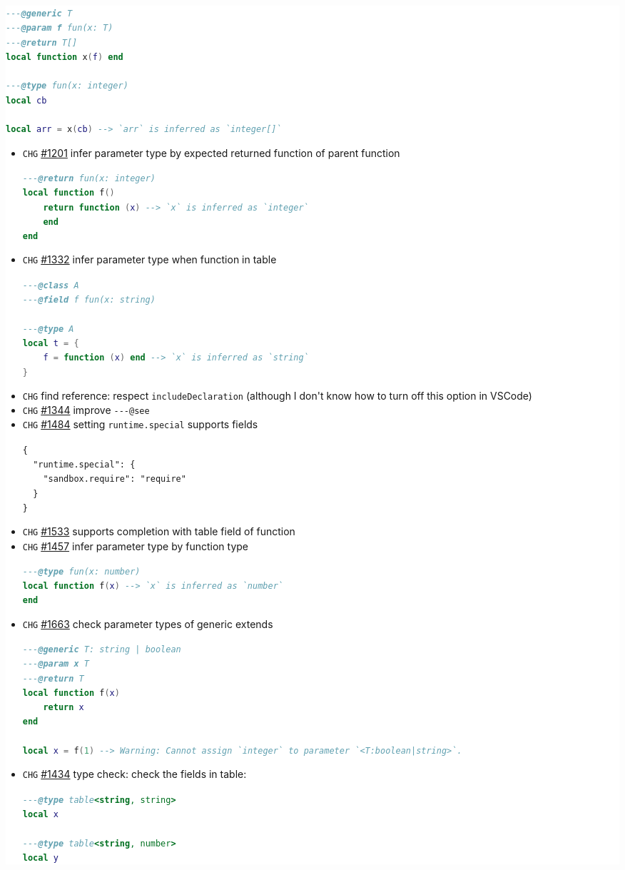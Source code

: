   ```lua
  ---@generic T
  ---@param f fun(x: T)
  ---@return T[]
  local function x(f) end

  ---@type fun(x: integer)
  local cb

  local arr = x(cb) --> `arr` is inferred as `integer[]`
  ```
* `CHG` [#1201] infer parameter type by expected returned function of parent function
  ```lua
  ---@return fun(x: integer)
  local function f()
      return function (x) --> `x` is inferred as `integer`
      end
  end
  ```
* `CHG` [#1332] infer parameter type when function in table
  ```lua
  ---@class A
  ---@field f fun(x: string)

  ---@type A
  local t = {
      f = function (x) end --> `x` is inferred as `string`
  }
  ```
* `CHG` find reference: respect `includeDeclaration` (although I don't know how to turn off this option in VSCode)
* `CHG` [#1344] improve `---@see`
* `CHG` [#1484] setting `runtime.special` supports fields
  ```jsonc
  {
    "runtime.special": {
      "sandbox.require": "require"
    }
  }
  ```
* `CHG` [#1533] supports completion with table field of function
* `CHG` [#1457] infer parameter type by function type
  ```lua
  ---@type fun(x: number)
  local function f(x) --> `x` is inferred as `number`
  end
  ```
* `CHG` [#1663] check parameter types of generic extends
  ```lua
  ---@generic T: string | boolean
  ---@param x T
  ---@return T
  local function f(x)
      return x
  end

  local x = f(1) --> Warning: Cannot assign `integer` to parameter `<T:boolean|string>`.
  ```
* `CHG` [#1434] type check: check the fields in table:
  ```lua
  ---@type table<string, string>
  local x

  ---@type table<string, number>
  local y

  ```

[#2407]: https://github.com/LuaLS/lua-language-server/issues/2407
[#2299]: https://github.com/LuaLS/lua-language-server/issues/2299
[#2335]: https://github.com/LuaLS/lua-language-server/issues/2335
[#2155]: https://github.com/LuaLS/lua-language-server/issues/2155
[#2224]: https://github.com/LuaLS/lua-language-server/issues/2224
[#2252]: https://github.com/LuaLS/lua-language-server/issues/2252
[#2267]: https://github.com/LuaLS/lua-language-server/issues/2267
[#2214]: https://github.com/LuaLS/lua-language-server/issues/2214
[#2145]: https://github.com/LuaLS/lua-language-server/issues/2145
[#2038]: https://github.com/LuaLS/lua-language-server/issues/2038
[#2042]: https://github.com/LuaLS/lua-language-server/issues/2042
[#2062]: https://github.com/LuaLS/lua-language-server/issues/2062
[#2083]: https://github.com/LuaLS/lua-language-server/issues/2083
[#2088]: https://github.com/LuaLS/lua-language-server/issues/2088
[#2110]: https://github.com/LuaLS/lua-language-server/issues/2110
[#2129]: https://github.com/LuaLS/lua-language-server/issues/2129
[#2113]: https://github.com/LuaLS/lua-language-server/issues/2113
[#2036]: https://github.com/LuaLS/lua-language-server/issues/2036
[#2037]: https://github.com/LuaLS/lua-language-server/issues/2037
[#2056]: https://github.com/LuaLS/lua-language-server/issues/2056
[#2077]: https://github.com/LuaLS/lua-language-server/issues/2077
[#2081]: https://github.com/LuaLS/lua-language-server/issues/2081
[#1943]: https://github.com/LuaLS/lua-language-server/issues/1943
[#1996]: https://github.com/LuaLS/lua-language-server/issues/1996
[#2004]: https://github.com/LuaLS/lua-language-server/issues/2004
[#2013]: https://github.com/LuaLS/lua-language-server/issues/2013
[#1715]: https://github.com/LuaLS/lua-language-server/issues/1715
[#1753]: https://github.com/LuaLS/lua-language-server/issues/1753
[#1914]: https://github.com/LuaLS/lua-language-server/issues/1914
[#1922]: https://github.com/LuaLS/lua-language-server/issues/1922
[#1924]: https://github.com/LuaLS/lua-language-server/issues/1924
[#1928]: https://github.com/LuaLS/lua-language-server/issues/1928
[#1945]: https://github.com/LuaLS/lua-language-server/issues/1945
[#1955]: https://github.com/LuaLS/lua-language-server/issues/1955
[#1978]: https://github.com/LuaLS/lua-language-server/issues/1978
[#1886]: https://github.com/LuaLS/lua-language-server/issues/1886
[#1887]: https://github.com/LuaLS/lua-language-server/issues/1887
[#1889]: https://github.com/LuaLS/lua-language-server/issues/1889
[#1895]: https://github.com/LuaLS/lua-language-server/issues/1895
[#1902]: https://github.com/LuaLS/lua-language-server/issues/1902
[#1869]: https://github.com/LuaLS/lua-language-server/issues/1869
[#1872]: https://github.com/LuaLS/lua-language-server/issues/1872
[#1864]: https://github.com/LuaLS/lua-language-server/issues/1864
[#1868]: https://github.com/LuaLS/lua-language-server/issues/1868
[#1869]: https://github.com/LuaLS/lua-language-server/issues/1869
[#1871]: https://github.com/LuaLS/lua-language-server/issues/1871
[#1831]: https://github.com/LuaLS/lua-language-server/issues/1831
[#1838]: https://github.com/LuaLS/lua-language-server/issues/1838
[#1841]: https://github.com/LuaLS/lua-language-server/issues/1841
[#1851]: https://github.com/LuaLS/lua-language-server/issues/1851
[#1855]: https://github.com/LuaLS/lua-language-server/issues/1855
[#1857]: https://github.com/LuaLS/lua-language-server/issues/1857
[#1810]: https://github.com/LuaLS/lua-language-server/issues/1810
[#1829]: https://github.com/LuaLS/lua-language-server/issues/1829
[#1825]: https://github.com/LuaLS/lua-language-server/issues/1825
[#1826]: https://github.com/LuaLS/lua-language-server/issues/1826
[#831]:  https://github.com/LuaLS/lua-language-server/issues/831
[#1729]: https://github.com/LuaLS/lua-language-server/issues/1729
[#1737]: https://github.com/LuaLS/lua-language-server/issues/1737
[#1751]: https://github.com/LuaLS/lua-language-server/issues/1751
[#1767]: https://github.com/LuaLS/lua-language-server/issues/1767
[#1796]: https://github.com/LuaLS/lua-language-server/issues/1796
[#1805]: https://github.com/LuaLS/lua-language-server/issues/1805
[#1808]: https://github.com/LuaLS/lua-language-server/issues/1808
[#1811]: https://github.com/LuaLS/lua-language-server/issues/1811
[#1824]: https://github.com/LuaLS/lua-language-server/issues/1824
[#1698]: https://github.com/LuaLS/lua-language-server/issues/1698
[#1704]: https://github.com/LuaLS/lua-language-server/issues/1704
[#1717]: https://github.com/LuaLS/lua-language-server/issues/1717
[#1684]: https://github.com/LuaLS/lua-language-server/issues/1684
[#1692]: https://github.com/LuaLS/lua-language-server/issues/1692
[#1676]: https://github.com/LuaLS/lua-language-server/issues/1676
[#1677]: https://github.com/LuaLS/lua-language-server/issues/1677
[#1679]: https://github.com/LuaLS/lua-language-server/issues/1679
[#1680]: https://github.com/LuaLS/lua-language-server/issues/1680
[#1675]: https://github.com/LuaLS/lua-language-server/issues/1675
[#1153]: https://github.com/LuaLS/lua-language-server/issues/1153
[#1177]: https://github.com/LuaLS/lua-language-server/issues/1177
[#1201]: https://github.com/LuaLS/lua-language-server/issues/1201
[#1202]: https://github.com/LuaLS/lua-language-server/issues/1202
[#1332]: https://github.com/LuaLS/lua-language-server/issues/1332
[#1344]: https://github.com/LuaLS/lua-language-server/issues/1344
[#1374]: https://github.com/LuaLS/lua-language-server/issues/1374
[#1434]: https://github.com/LuaLS/lua-language-server/issues/1434
[#1457]: https://github.com/LuaLS/lua-language-server/issues/1457
[#1458]: https://github.com/LuaLS/lua-language-server/issues/1458
[#1479]: https://github.com/LuaLS/lua-language-server/issues/1479
[#1480]: https://github.com/LuaLS/lua-language-server/issues/1480
[#1484]: https://github.com/LuaLS/lua-language-server/issues/1484
[#1533]: https://github.com/LuaLS/lua-language-server/issues/1533
[#1557]: https://github.com/LuaLS/lua-language-server/issues/1557
[#1558]: https://github.com/LuaLS/lua-language-server/issues/1558
[#1561]: https://github.com/LuaLS/lua-language-server/issues/1561
[#1567]: https://github.com/LuaLS/lua-language-server/issues/1567
[#1575]: https://github.com/LuaLS/lua-language-server/issues/1575
[#1582]: https://github.com/LuaLS/lua-language-server/issues/1582
[#1593]: https://github.com/LuaLS/lua-language-server/issues/1593
[#1595]: https://github.com/LuaLS/lua-language-server/issues/1595
[#1599]: https://github.com/LuaLS/lua-language-server/issues/1599
[#1606]: https://github.com/LuaLS/lua-language-server/issues/1606
[#1608]: https://github.com/LuaLS/lua-language-server/issues/1608
[#1626]: https://github.com/LuaLS/lua-language-server/issues/1626
[#1637]: https://github.com/LuaLS/lua-language-server/issues/1637
[#1640]: https://github.com/LuaLS/lua-language-server/issues/1640
[#1641]: https://github.com/LuaLS/lua-language-server/issues/1641
[#1642]: https://github.com/LuaLS/lua-language-server/issues/1642
[#1662]: https://github.com/LuaLS/lua-language-server/issues/1662
[#1663]: https://github.com/LuaLS/lua-language-server/issues/1663
[#1670]: https://github.com/LuaLS/lua-language-server/issues/1670
[#1672]: https://github.com/LuaLS/lua-language-server/issues/1672
[lizho]: (https://github.com/lizho)
[fesily]: (https://github.com/fesily)
[Andreas Matthias]: (https://github.com/AndreasMatthias)
[Daniel Farrell]: (https://github.com/danpf)
[Paul Emmerich]: (https://github.com/emmericp)
[Artem Dzhemesiuk]: (https://github.com/zziger)
[clay-golem]: (https://github.com/clay-golem)